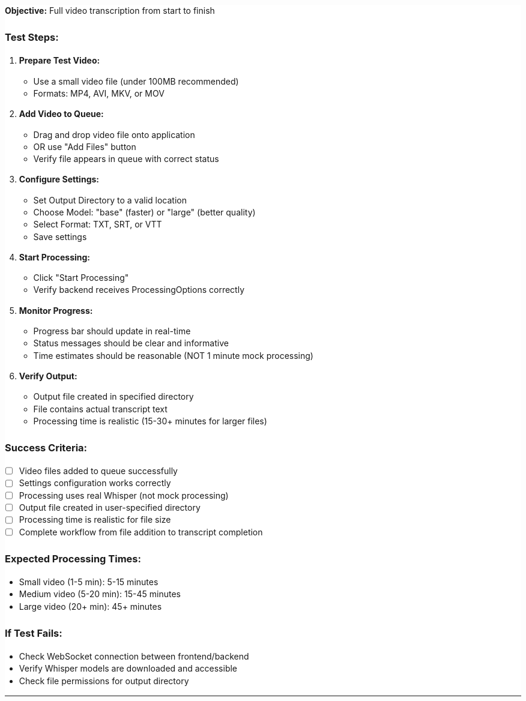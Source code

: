**Objective:** Full video transcription from start to finish

### Test Steps:

1. **Prepare Test Video:**
   - Use a small video file (under 100MB recommended)
   - Formats: MP4, AVI, MKV, or MOV

2. **Add Video to Queue:**
   - Drag and drop video file onto application
   - OR use "Add Files" button
   - Verify file appears in queue with correct status

3. **Configure Settings:**
   - Set Output Directory to a valid location
   - Choose Model: "base" (faster) or "large" (better quality)
   - Select Format: TXT, SRT, or VTT
   - Save settings

4. **Start Processing:**
   - Click "Start Processing"
   - Verify backend receives ProcessingOptions correctly

5. **Monitor Progress:**
   - Progress bar should update in real-time
   - Status messages should be clear and informative
   - Time estimates should be reasonable (NOT 1 minute mock processing)

6. **Verify Output:**
   - Output file created in specified directory
   - File contains actual transcript text
   - Processing time is realistic (15-30+ minutes for larger files)

### Success Criteria:
- [ ] Video files added to queue successfully
- [ ] Settings configuration works correctly
- [ ] Processing uses real Whisper (not mock processing)
- [ ] Output file created in user-specified directory
- [ ] Processing time is realistic for file size
- [ ] Complete workflow from file addition to transcript completion

### Expected Processing Times:
- Small video (1-5 min): 5-15 minutes
- Medium video (5-20 min): 15-45 minutes  
- Large video (20+ min): 45+ minutes

### If Test Fails:
- Check WebSocket connection between frontend/backend
- Verify Whisper models are downloaded and accessible
- Check file permissions for output directory

---
